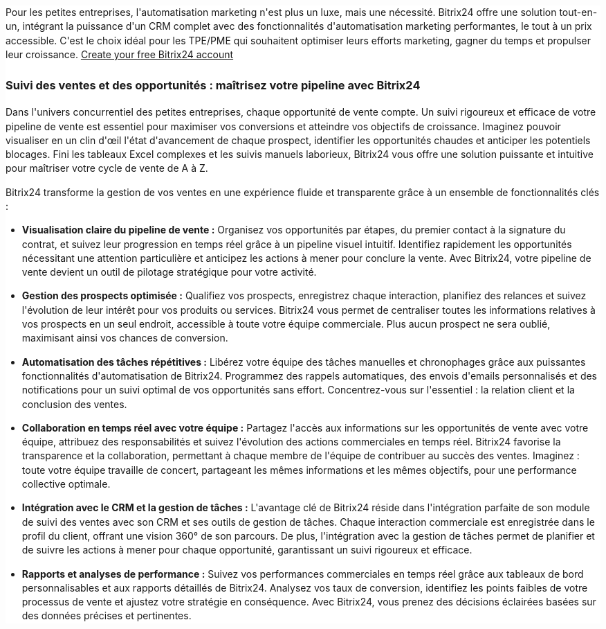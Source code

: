 Pour les petites entreprises, l'automatisation marketing n'est plus un luxe, mais une nécessité.  Bitrix24 offre une solution tout-en-un, intégrant la puissance d'un CRM complet avec des fonctionnalités d'automatisation marketing performantes, le tout à un prix accessible.  C'est le choix idéal pour les TPE/PME qui souhaitent optimiser leurs efforts marketing,  gagner du temps et propulser leur croissance. <a href="https://www.bitrix24.com/create.php?p=25482205&p1=1.%D0%9B%D1%83%D1%87%D1%88%D0%B0%D1%8FCRM%D0%B4%D0%BB%D1%8F%D0%BC%D0%B0%D0%BB%D0%BE%D0%B3%D0%BE%D0%B1%D0%B8%D0%B7%D0%BD%D0%B5%D1%81%D0%B02025%3A%D0%9F%D0%BE%D0%BB%D0%BD%D1%8B%D0%B9%D0%B3%D0%B8%D0%B4%D0%BF%D0%BE%D0%B2%D1%8B%D0%B1%D0%BE%D1%80%D1%83" rel="noindex nofollow">Create your free Bitrix24 account</a>

### Suivi des ventes et des opportunités : maîtrisez votre pipeline avec Bitrix24

Dans l'univers concurrentiel des petites entreprises, chaque opportunité de vente compte.  Un suivi rigoureux et efficace de votre pipeline de vente est essentiel pour maximiser vos conversions et atteindre vos objectifs de croissance.  Imaginez pouvoir visualiser en un clin d'œil l'état d'avancement de chaque prospect, identifier les opportunités chaudes et anticiper les potentiels blocages.  Fini les tableaux Excel complexes et les suivis manuels laborieux, Bitrix24 vous offre une solution puissante et intuitive pour maîtriser votre cycle de vente de A à Z.

Bitrix24 transforme la gestion de vos ventes en une expérience fluide et transparente grâce à un ensemble de fonctionnalités clés :

* **Visualisation claire du pipeline de vente :**  Organisez vos opportunités par étapes, du premier contact à la signature du contrat, et suivez leur progression en temps réel grâce à un pipeline visuel intuitif.  Identifiez rapidement les opportunités nécessitant une attention particulière et anticipez les actions à mener pour conclure la vente.  Avec Bitrix24, votre pipeline de vente devient un outil de pilotage stratégique pour votre activité.

* **Gestion des prospects optimisée :**  Qualifiez vos prospects, enregistrez chaque interaction, planifiez des relances et suivez l'évolution de leur intérêt pour vos produits ou services.  Bitrix24 vous permet de centraliser toutes les informations relatives à vos prospects en un seul endroit, accessible à toute votre équipe commerciale.  Plus aucun prospect ne sera oublié,  maximisant ainsi vos chances de conversion.

* **Automatisation des tâches répétitives :**  Libérez votre équipe des tâches manuelles et chronophages grâce aux puissantes fonctionnalités d'automatisation de Bitrix24.  Programmez des rappels automatiques, des envois d'emails personnalisés et des notifications pour un suivi optimal de vos opportunités sans effort.  Concentrez-vous sur l'essentiel : la relation client et la conclusion des ventes.

* **Collaboration en temps réel avec votre équipe :**  Partagez l'accès aux informations sur les opportunités de vente avec votre équipe, attribuez des responsabilités et suivez l'évolution des actions commerciales en temps réel.  Bitrix24 favorise la transparence et la collaboration, permettant à chaque membre de l'équipe de contribuer au succès des ventes.  Imaginez :  toute votre équipe travaille de concert,  partageant les mêmes informations et les mêmes objectifs, pour une performance collective optimale.

* **Intégration avec le CRM et la gestion de tâches :**  L'avantage clé de Bitrix24 réside dans l'intégration parfaite de son module de suivi des ventes avec son CRM et ses outils de gestion de tâches.  Chaque interaction commerciale est enregistrée dans le profil du client, offrant une vision 360° de son parcours.  De plus, l'intégration avec la gestion de tâches permet de planifier et de suivre les actions à mener pour chaque opportunité,  garantissant un suivi rigoureux et efficace.

* **Rapports et analyses de performance :**  Suivez vos performances commerciales en temps réel grâce aux tableaux de bord personnalisables et aux rapports détaillés de Bitrix24.  Analysez vos taux de conversion, identifiez les points faibles de votre processus de vente et ajustez votre stratégie en conséquence.  Avec Bitrix24,  vous prenez des décisions éclairées basées sur des données précises et pertinentes.

